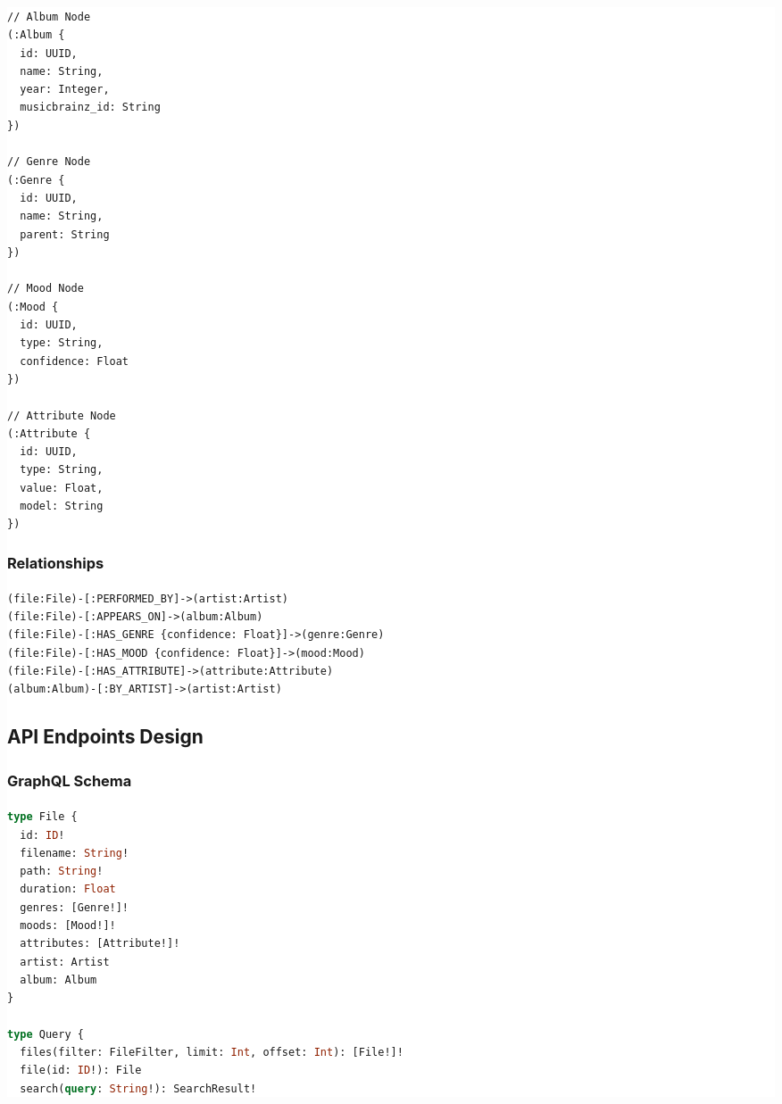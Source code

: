 ```cypher
// Album Node
(:Album {
  id: UUID,
  name: String,
  year: Integer,
  musicbrainz_id: String
})

// Genre Node
(:Genre {
  id: UUID,
  name: String,
  parent: String
})

// Mood Node
(:Mood {
  id: UUID,
  type: String,
  confidence: Float
})

// Attribute Node
(:Attribute {
  id: UUID,
  type: String,
  value: Float,
  model: String
})
```

### Relationships

```cypher
(file:File)-[:PERFORMED_BY]->(artist:Artist)
(file:File)-[:APPEARS_ON]->(album:Album)
(file:File)-[:HAS_GENRE {confidence: Float}]->(genre:Genre)
(file:File)-[:HAS_MOOD {confidence: Float}]->(mood:Mood)
(file:File)-[:HAS_ATTRIBUTE]->(attribute:Attribute)
(album:Album)-[:BY_ARTIST]->(artist:Artist)
```

## API Endpoints Design

### GraphQL Schema

```graphql
type File {
  id: ID!
  filename: String!
  path: String!
  duration: Float
  genres: [Genre!]!
  moods: [Mood!]!
  attributes: [Attribute!]!
  artist: Artist
  album: Album
}

type Query {
  files(filter: FileFilter, limit: Int, offset: Int): [File!]!
  file(id: ID!): File
  search(query: String!): SearchResult!
```